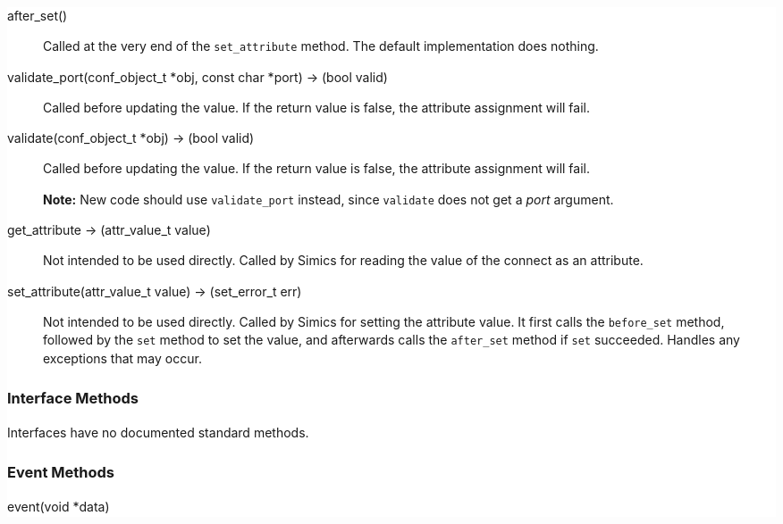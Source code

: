 after\_set()
</dt><dd>

Called at the very end of the `set_attribute` method. The
default implementation does nothing.
</dd><dt>

validate\_port(conf\_object\_t \*obj, const char \*port) -> (bool valid)
</dt><dd>

Called before updating the value. If the return value is false,
the attribute assignment will fail.
</dd><dt>

validate(conf\_object\_t \*obj) -> (bool valid)
</dt><dd>

Called before updating the value. If the return value is false,
the attribute assignment will fail.

<div class="note">

**Note:** New code should
use `validate_port` instead, since `validate` does
not get a *port* argument.

</div>

</dd><dt>

get\_attribute -> (attr\_value\_t value)
</dt><dd>

Not intended to be used directly. Called by Simics for reading the
value of the connect as an attribute.
</dd><dt>

set\_attribute(attr\_value\_t value) -> (set\_error\_t err)
</dt><dd>

Not intended to be used directly. Called by Simics for setting the
attribute value. It first calls the `before_set` method,
followed by the `set` method to set the value, and afterwards
calls the `after_set` method if `set`
succeeded. Handles any exceptions that may occur.
</dd></dl>

### Interface Methods

Interfaces have no documented standard methods.

### Event Methods

<dl><dt>

event(void \*data)
</dt><dd>
